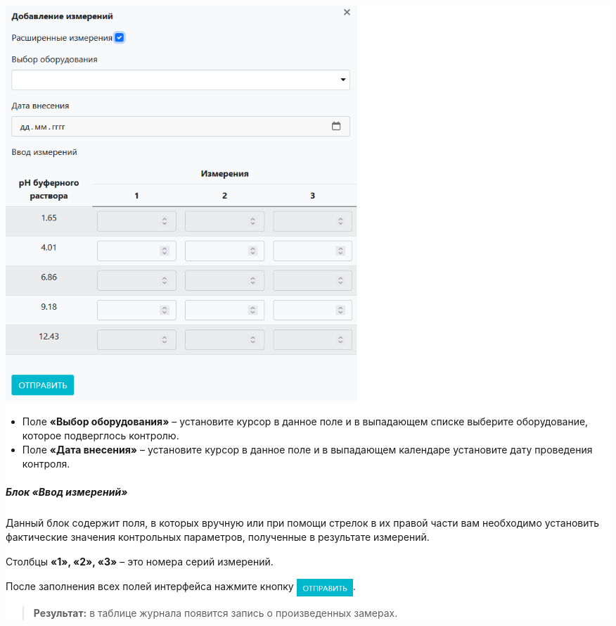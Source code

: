 <img src="png/4.png" width=500>
</p>

* Поле **«Выбор оборудования»** – установите курсор в данное поле и в выпадающем списке выберите оборудование, которое подверглось контролю.
* Поле **«Дата внесения»** – установите курсор в данное поле и в выпадающем календаре установите дату проведения контроля.

##### Блок «Ввод измерений»

Данный блок содержит поля, в которых вручную или при помощи стрелок в их правой части вам необходимо установить фактические значения контрольных параметров, полученные в результате измерений.

Столбцы **«1», «2», «3»** – это номера серий измерений.

После заполнения всех полей интерфейса нажмите кнопку <img src="png/send.png" width="80" style="display: inline" text align=center>.
> **Результат:** в таблице журнала появится запись о произведенных замерах.
